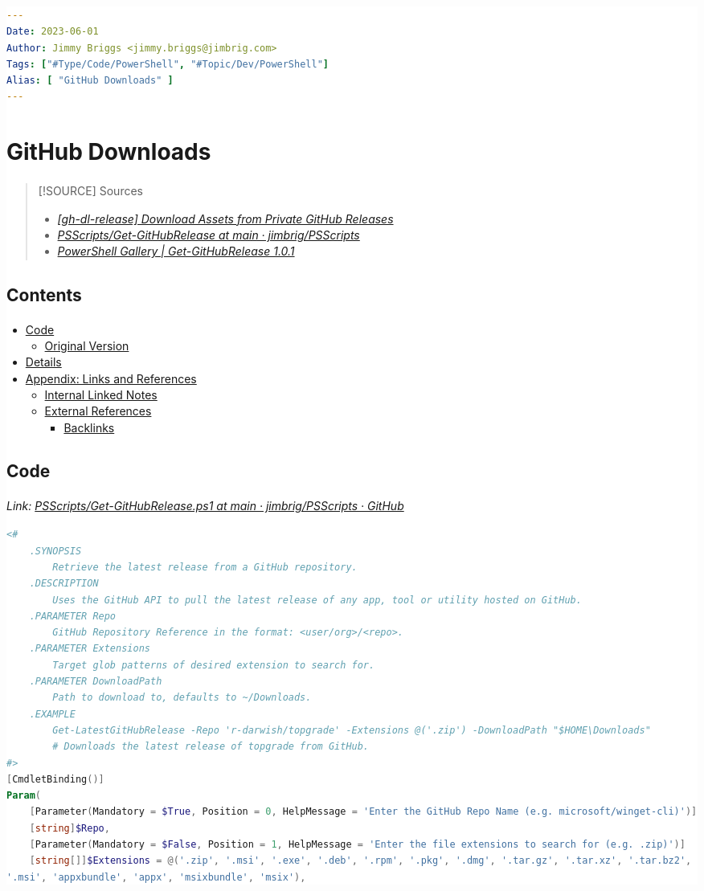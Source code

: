 ```yaml
---
Date: 2023-06-01
Author: Jimmy Briggs <jimmy.briggs@jimbrig.com>
Tags: ["#Type/Code/PowerShell", "#Topic/Dev/PowerShell"]
Alias: [ "GitHub Downloads" ]
---
```


# GitHub Downloads

> [!SOURCE] Sources
> - *[[gh-dl-release] Download Assets from Private GitHub Releases](https://gist.github.com/jimbrig/03aa65c9b20dc3ad86bbb442f723672a#file-get-githubrelease-ps1)*
> - *[PSScripts/Get-GitHubRelease at main · jimbrig/PSScripts](https://github.com/jimbrig/PSScripts/tree/main/Get-GitHubRelease)*
> - *[PowerShell Gallery | Get-GitHubRelease 1.0.1](https://www.powershellgallery.com/packages/Get-GitHubRelease/1.0.1)*

## Contents

- [Code](#code)
	- [Original Version](#original-version)
- [Details](#details)
- [Appendix: Links and References](#appendix-links-and-references)
	- [Internal Linked Notes](#internal-linked-notes)
	- [External References](#external-references)
		- [Backlinks](#backlinks)



## Code

*Link: [PSScripts/Get-GitHubRelease.ps1 at main · jimbrig/PSScripts · GitHub](https://github.com/jimbrig/PSScripts/blob/main/Get-GitHubRelease/Get-GitHubRelease.ps1)*

```powershell
<# 
    .SYNOPSIS
        Retrieve the latest release from a GitHub repository.
    .DESCRIPTION
        Uses the GitHub API to pull the latest release of any app, tool or utility hosted on GitHub.
    .PARAMETER Repo
        GitHub Repository Reference in the format: <user/org>/<repo>.
    .PARAMETER Extensions
        Target glob patterns of desired extension to search for.
    .PARAMETER DownloadPath
        Path to download to, defaults to ~/Downloads.
    .EXAMPLE
        Get-LatestGitHubRelease -Repo 'r-darwish/topgrade' -Extensions @('.zip') -DownloadPath "$HOME\Downloads"
        # Downloads the latest release of topgrade from GitHub.
#> 
[CmdletBinding()]
Param(
    [Parameter(Mandatory = $True, Position = 0, HelpMessage = 'Enter the GitHub Repo Name (e.g. microsoft/winget-cli)')]
    [string]$Repo,
    [Parameter(Mandatory = $False, Position = 1, HelpMessage = 'Enter the file extensions to search for (e.g. .zip)')]
    [string[]]$Extensions = @('.zip', '.msi', '.exe', '.deb', '.rpm', '.pkg', '.dmg', '.tar.gz', '.tar.xz', '.tar.bz2', '.msi', 'appxbundle', 'appx', 'msixbundle', 'msix'),
```